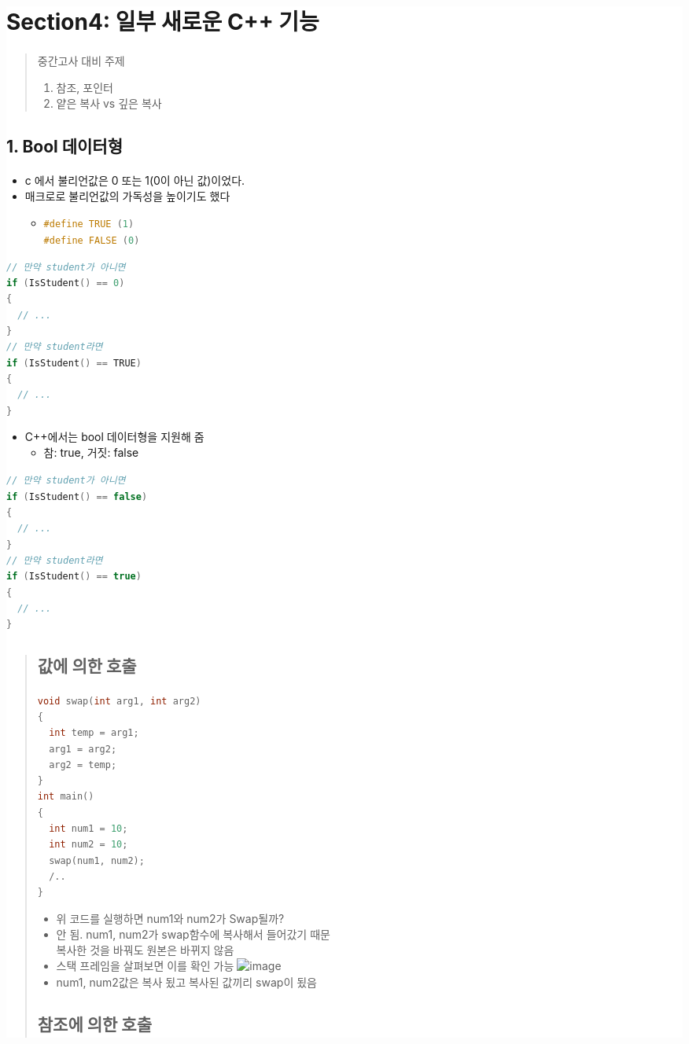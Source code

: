 # Section4: 일부 새로운 C++ 기능
> 중간고사 대비 주제
> 1. 참조, 포인터
> 2. 얕은 복사 vs 깊은 복사

## 1. Bool 데이터형
* c 에서 불리언값은 0 또는 1(0이 아닌 값)이었다. 
* 매크로로 불리언값의 가독성을 높이기도 했다
  * ```c++
    #define TRUE (1)   
    #define FALSE (0)
    ```
```c++
// 만약 student가 아니면
if (IsStudent() == 0)
{
  // ...
}
// 만약 student라면
if (IsStudent() == TRUE)
{
  // ...
}
```
* C++에서는 bool 데이터형을 지원해 줌
  * 참: true, 거짓: false 
```c++
// 만약 student가 아니면
if (IsStudent() == false)
{
  // ...
}
// 만약 student라면
if (IsStudent() == true)
{
  // ...
}
```
> ## 값에 의한 호출
> ```c++
> void swap(int arg1, int arg2)
> {
>   int temp = arg1;
>   arg1 = arg2;
>   arg2 = temp;
> }
> int main()
> {
>   int num1 = 10;
>   int num2 = 10;
>   swap(num1, num2);
>   /..
> }
> ```
> * 위 코드를 실행하면 num1와 num2가 Swap될까?
> * 안 됨. num1, num2가 swap함수에 복사해서 들어갔기 때문   
>   복사한 것을 바꿔도 원본은 바뀌지 않음
> * 스택 프레임을 살펴보면 이를 확인 가능
>   ![image](https://user-images.githubusercontent.com/22488593/173720851-8ecfa666-ca9f-4eef-bc6f-a65ab0f6a1d8.png)
> * num1, num2값은 복사 됬고 복사된 값끼리 swap이 됬음
> ## 참조에 의한 호출